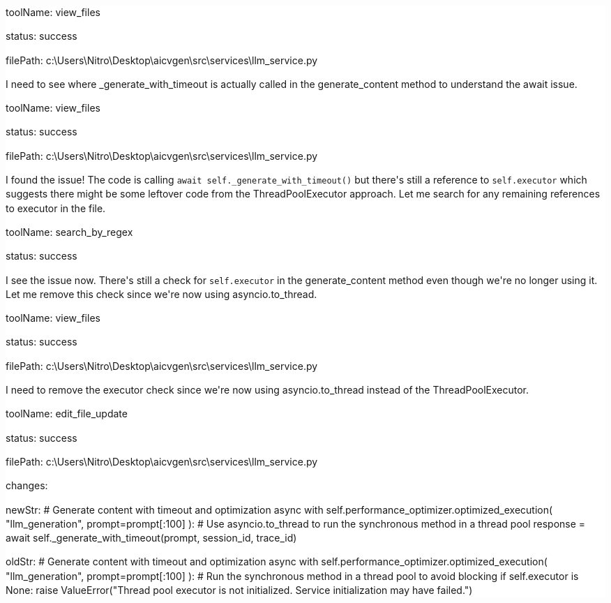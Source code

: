
toolName: view_files

status: success


filePath: c:\Users\Nitro\Desktop\aicvgen\src\services\llm_service.py

I need to see where _generate_with_timeout is actually called in the generate_content method to understand the await issue.


toolName: view_files

status: success


filePath: c:\Users\Nitro\Desktop\aicvgen\src\services\llm_service.py

I found the issue! The code is calling `await self._generate_with_timeout()` but there's still a reference to `self.executor` which suggests there might be some leftover code from the ThreadPoolExecutor approach. Let me search for any remaining references to executor in the file.


toolName: search_by_regex

status: success


I see the issue now. There's still a check for `self.executor` in the generate_content method even though we're no longer using it. Let me remove this check since we're now using asyncio.to_thread.


toolName: view_files

status: success


filePath: c:\Users\Nitro\Desktop\aicvgen\src\services\llm_service.py

I need to remove the executor check since we're now using asyncio.to_thread instead of the ThreadPoolExecutor.


toolName: edit_file_update

status: success


filePath: c:\Users\Nitro\Desktop\aicvgen\src\services\llm_service.py

changes:

newStr:                 # Generate content with timeout and optimization
                async with self.performance_optimizer.optimized_execution(
                    "llm_generation", prompt=prompt[:100]
                ):
                    # Use asyncio.to_thread to run the synchronous method in a thread pool
                    response = await self._generate_with_timeout(prompt, session_id, trace_id)

oldStr:                 # Generate content with timeout and optimization
                async with self.performance_optimizer.optimized_execution(
                    "llm_generation", prompt=prompt[:100]
                ):
                    # Run the synchronous method in a thread pool to avoid blocking
                    if self.executor is None:
                        raise ValueError("Thread pool executor is not initialized. Service initialization may have failed.")
